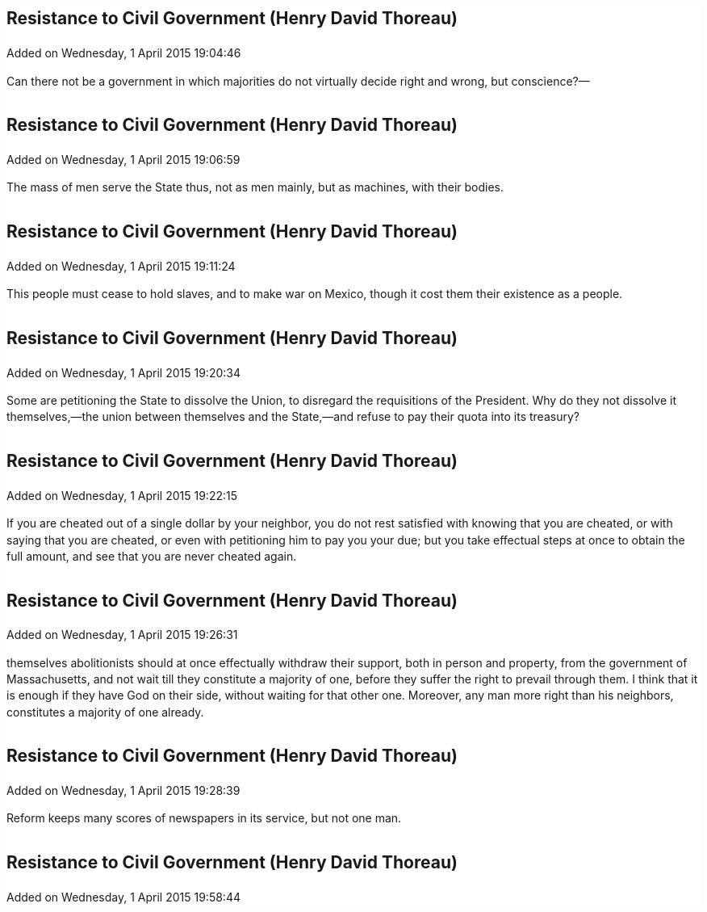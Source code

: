 ## Resistance to Civil Government (Henry David Thoreau)
Added on Wednesday, 1 April 2015 19:04:46

Can there not be a government in which majorities do not virtually decide right and wrong, but conscience?—

## Resistance to Civil Government (Henry David Thoreau)
Added on Wednesday, 1 April 2015 19:06:59

The mass of men serve the State thus, not as men mainly, but as machines, with their bodies.

## Resistance to Civil Government (Henry David Thoreau)
Added on Wednesday, 1 April 2015 19:11:24

This people must cease to hold slaves, and to make war on Mexico, though it cost them their existence as a people.

## Resistance to Civil Government (Henry David Thoreau)
Added on Wednesday, 1 April 2015 19:20:34

Some are petitioning the State to dissolve the Union, to disregard the requisitions of the President. Why do they not dissolve it themselves,—the union between themselves and the State,—and refuse to pay their quota into its treasury?

## Resistance to Civil Government (Henry David Thoreau)
Added on Wednesday, 1 April 2015 19:22:15

If you are cheated out of a single dollar by your neighbor, you do not rest satisfied with knowing that you are cheated, or with saying that you are cheated, or even with petitioning him to pay you your due; but you take effectual steps at once to obtain the full amount, and see that you are never cheated again.

## Resistance to Civil Government (Henry David Thoreau)
Added on Wednesday, 1 April 2015 19:26:31

themselves abolitionists should at once effectually withdraw their support, both in person and property, from the government of Massachusetts, and not wait till they constitute a majority of one, before they suffer the right to prevail through them. I think that it is enough if they have God on their side, without waiting for that other one. Moreover, any man more right than his neighbors, constitutes a majority of one already.

## Resistance to Civil Government (Henry David Thoreau)
Added on Wednesday, 1 April 2015 19:28:39

Reform keeps many scores of newspapers in its service, but not one man.

## Resistance to Civil Government (Henry David Thoreau)
Added on Wednesday, 1 April 2015 19:58:44
